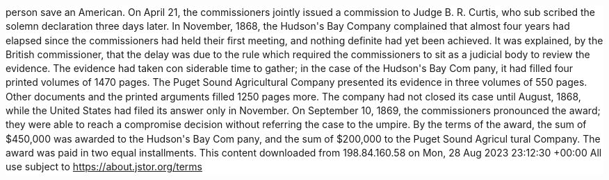  person save an American. On April 21, the commissioners 
 jointly issued a commission to Judge B. R. Curtis, who sub 
 scribed the solemn declaration three days later. In November, 
 1868, the Hudson's Bay Company complained that almost four 
 years had elapsed since the commissioners had held their first 
 meeting, and nothing definite had yet been achieved. It was 
 explained, by the British commissioner, that the delay was due 
 to the rule which required the commissioners to sit as a judicial 
 body to review the evidence. The evidence had taken con 
 siderable time to gather; in the case of the Hudson's Bay Com 
 pany, it had filled four printed volumes of 1470 pages. The 
 Puget Sound Agricultural Company presented its evidence in 
 three volumes of 550 pages. Other documents and the printed 
 arguments filled 1250 pages more. The company had not closed 
 its case until August, 1868, while the United States had filed 
 its answer only in November. 
 On September 10, 1869, the commissioners pronounced the 
 award; they were able to reach a compromise decision without 
 referring the case to the umpire. By the terms of the award, 
 the sum of $450,000 was awarded to the Hudson's Bay Com 
 pany, and the sum of $200,000 to the Puget Sound Agricul 
 tural Company. The award was paid in two equal installments. 
This content downloaded from 
           198.84.160.58 on Mon, 28 Aug 2023 23:12:30 +00:00             
All use subject to https://about.jstor.org/terms